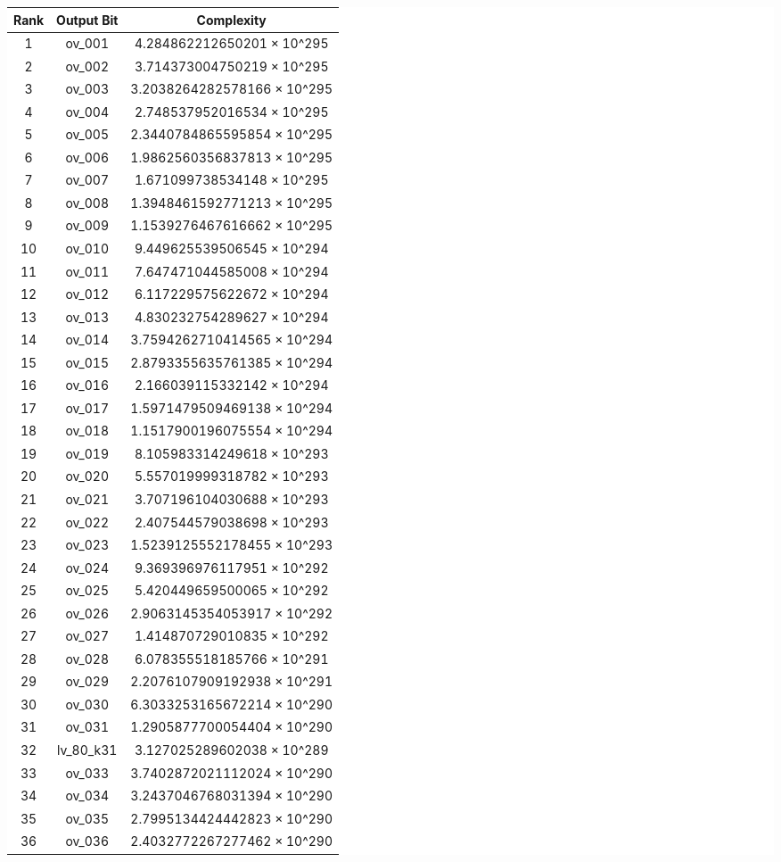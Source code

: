 | Rank | Output Bit | Complexity |
|:----:|:----------:|:----------:|
| 1 | ov_001 | 4.284862212650201 × 10^295 |
| 2 | ov_002 | 3.714373004750219 × 10^295 |
| 3 | ov_003 | 3.2038264282578166 × 10^295 |
| 4 | ov_004 | 2.748537952016534 × 10^295 |
| 5 | ov_005 | 2.3440784865595854 × 10^295 |
| 6 | ov_006 | 1.9862560356837813 × 10^295 |
| 7 | ov_007 | 1.671099738534148 × 10^295 |
| 8 | ov_008 | 1.3948461592771213 × 10^295 |
| 9 | ov_009 | 1.1539276467616662 × 10^295 |
| 10 | ov_010 | 9.449625539506545 × 10^294 |
| 11 | ov_011 | 7.647471044585008 × 10^294 |
| 12 | ov_012 | 6.117229575622672 × 10^294 |
| 13 | ov_013 | 4.830232754289627 × 10^294 |
| 14 | ov_014 | 3.7594262710414565 × 10^294 |
| 15 | ov_015 | 2.8793355635761385 × 10^294 |
| 16 | ov_016 | 2.166039115332142 × 10^294 |
| 17 | ov_017 | 1.5971479509469138 × 10^294 |
| 18 | ov_018 | 1.1517900196075554 × 10^294 |
| 19 | ov_019 | 8.105983314249618 × 10^293 |
| 20 | ov_020 | 5.557019999318782 × 10^293 |
| 21 | ov_021 | 3.707196104030688 × 10^293 |
| 22 | ov_022 | 2.407544579038698 × 10^293 |
| 23 | ov_023 | 1.5239125552178455 × 10^293 |
| 24 | ov_024 | 9.369396976117951 × 10^292 |
| 25 | ov_025 | 5.420449659500065 × 10^292 |
| 26 | ov_026 | 2.9063145354053917 × 10^292 |
| 27 | ov_027 | 1.414870729010835 × 10^292 |
| 28 | ov_028 | 6.078355518185766 × 10^291 |
| 29 | ov_029 | 2.2076107909192938 × 10^291 |
| 30 | ov_030 | 6.3033253165672214 × 10^290 |
| 31 | ov_031 | 1.2905877700054404 × 10^290 |
| 32 | lv_80_k31 | 3.127025289602038 × 10^289 |
| 33 | ov_033 | 3.7402872021112024 × 10^290 |
| 34 | ov_034 | 3.2437046768031394 × 10^290 |
| 35 | ov_035 | 2.7995134424442823 × 10^290 |
| 36 | ov_036 | 2.4032772267277462 × 10^290 |